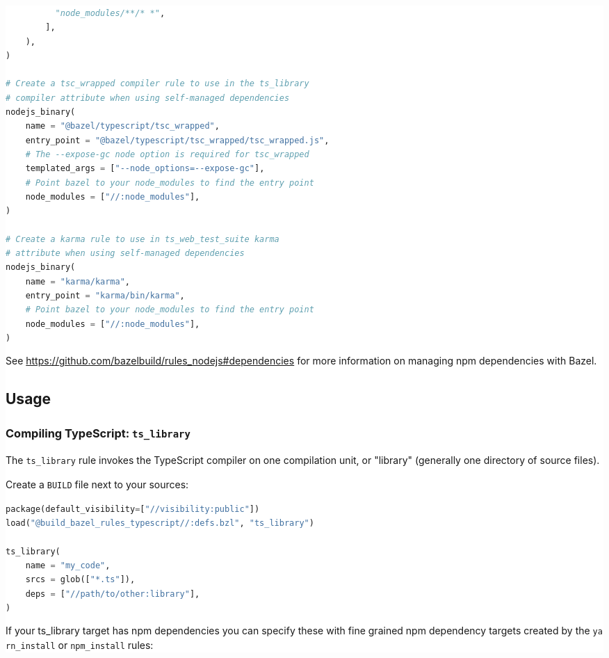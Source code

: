 ```python
          "node_modules/**/* *",
        ],
    ),
)

# Create a tsc_wrapped compiler rule to use in the ts_library
# compiler attribute when using self-managed dependencies
nodejs_binary(
    name = "@bazel/typescript/tsc_wrapped",
    entry_point = "@bazel/typescript/tsc_wrapped/tsc_wrapped.js",
    # The --expose-gc node option is required for tsc_wrapped
    templated_args = ["--node_options=--expose-gc"],
    # Point bazel to your node_modules to find the entry point
    node_modules = ["//:node_modules"],
)

# Create a karma rule to use in ts_web_test_suite karma
# attribute when using self-managed dependencies
nodejs_binary(
    name = "karma/karma",
    entry_point = "karma/bin/karma",
    # Point bazel to your node_modules to find the entry point
    node_modules = ["//:node_modules"],
)
```

See https://github.com/bazelbuild/rules_nodejs#dependencies for more information on
managing npm dependencies with Bazel.

## Usage

### Compiling TypeScript: `ts_library`

The `ts_library` rule invokes the TypeScript compiler on one compilation unit,
or "library" (generally one directory of source files).

Create a `BUILD` file next to your sources:

```python
package(default_visibility=["//visibility:public"])
load("@build_bazel_rules_typescript//:defs.bzl", "ts_library")

ts_library(
    name = "my_code",
    srcs = glob(["*.ts"]),
    deps = ["//path/to/other:library"],
)
```

If your ts_library target has npm dependencies you can specify these
with fine grained npm dependency targets created by the `yarn_install` or
`npm_install` rules:


[ts_library API docs]: http://tsetse.info/api/build_defs.html#ts_library
[ibazel]: https://github.com/bazelbuild/bazel-watcher
[gazelle]: https://github.com/bazelbuild/rules_go/tree/master/go/tools/gazelle